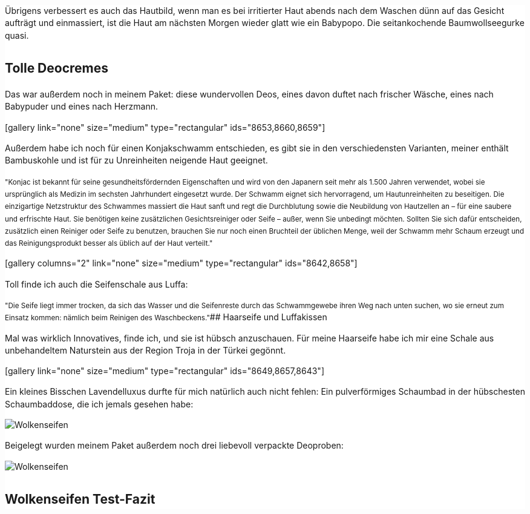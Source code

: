 Übrigens verbessert es auch das Hautbild, wenn man es bei irritierter Haut
abends nach dem Waschen dünn auf das Gesicht aufträgt und einmassiert, ist die
Haut am nächsten Morgen wieder glatt wie ein Babypopo. Die seitankochende
Baumwollseegurke quasi.

## Tolle Deocremes

Das war außerdem noch in meinem Paket: diese wundervollen Deos, eines davon
duftet nach frischer Wäsche, eines nach Babypuder und eines nach Herzmann.

[gallery link="none" size="medium" type="rectangular" ids="8653,8660,8659"]

Außerdem habe ich noch für einen Konjakschwamm entschieden, es gibt sie in den
verschiedensten Varianten, meiner enthält Bambuskohle und ist für zu
Unreinheiten neigende Haut geeignet.

<small>"Konjac ist bekannt für seine gesundheitsfördernden Eigenschaften und
wird von den Japanern seit mehr als 1.500 Jahren verwendet, wobei sie
ursprünglich als Medizin im sechsten Jahrhundert eingesetzt wurde. Der Schwamm
eignet sich hervorragend, um Hautunreinheiten zu beseitigen. Die einzigartige
Netzstruktur des Schwammes massiert die Haut sanft und regt die Durchblutung
sowie die Neubildung von Hautzellen an – für eine saubere und erfrischte Haut.
Sie benötigen keine zusätzlichen Gesichtsreiniger oder Seife – außer, wenn Sie
unbedingt möchten. Sollten Sie sich dafür entscheiden, zusätzlich einen Reiniger
oder Seife zu benutzen, brauchen Sie nur noch einen Bruchteil der üblichen
Menge, weil der Schwamm mehr Schaum erzeugt und das Reinigungsprodukt besser als
üblich auf der Haut verteilt."</small>

[gallery columns="2" link="none" size="medium" type="rectangular"
ids="8642,8658"]

Toll finde ich auch die Seifenschale aus Luffa:

<small>"Die Seife liegt immer trocken, da sich das Wasser und die Seifenreste
durch das Schwammgewebe ihren Weg nach unten suchen, wo sie erneut zum Einsatz
kommen: nämlich beim Reinigen des Waschbeckens."</small>## Haarseife und
Luffakissen

Mal was wirklich Innovatives, finde ich, und sie ist hübsch anzuschauen. Für
meine Haarseife habe ich mir eine Schale aus unbehandeltem Naturstein aus der
Region Troja in der Türkei gegönnt.

[gallery link="none" size="medium" type="rectangular" ids="8649,8657,8643"]

Ein kleines Bisschen Lavendelluxus durfte für mich natürlich auch nicht fehlen:
Ein pulverförmiges Schaumbad in der hübschesten Schaumbaddose, die ich jemals
gesehen habe:

![Wolkenseifen](http://cardamonchai.com/wp-content/uploads/2014/08/img_1695-2-640x640.jpg '<a href="https://www.flickr.com/photos/99929697@N07/"> </a> Lavendel-Schaumbad')

Beigelegt wurden meinem Paket außerdem noch drei liebevoll verpackte Deoproben:

![Wolkenseifen](http://cardamonchai.com/wp-content/uploads/2014/08/img_1690-640x640.jpg '<a href="https://www.flickr.com/photos/99929697@N07/"> </a> Liebevoll verpackte Deoproben')

## Wolkenseifen Test-Fazit
